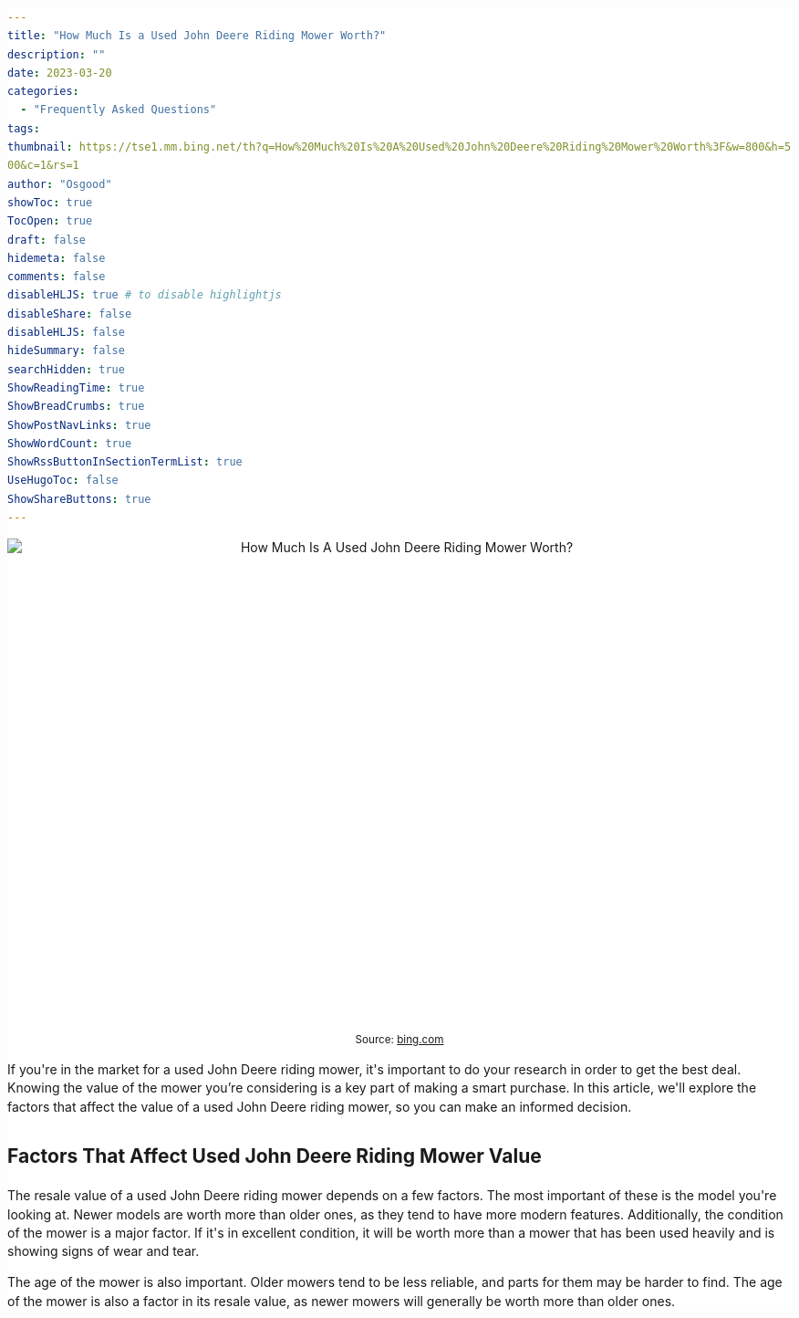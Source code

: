 ```yaml
---
title: "How Much Is a Used John Deere Riding Mower Worth?"
description: ""
date: 2023-03-20
categories:
  - "Frequently Asked Questions" 
tags: 
thumbnail: https://tse1.mm.bing.net/th?q=How%20Much%20Is%20A%20Used%20John%20Deere%20Riding%20Mower%20Worth%3F&w=800&h=500&c=1&rs=1
author: "Osgood"
showToc: true
TocOpen: true
draft: false
hidemeta: false
comments: false
disableHLJS: true # to disable highlightjs
disableShare: false
disableHLJS: false
hideSummary: false
searchHidden: true
ShowReadingTime: true
ShowBreadCrumbs: true
ShowPostNavLinks: true
ShowWordCount: true
ShowRssButtonInSectionTermList: true
UseHugoToc: false
ShowShareButtons: true
---
```


<center>
	<img src="https://tse1.mm.bing.net/th?q=How%20Much%20Is%20A%20Used%20John%20Deere%20Riding%20Mower%20Worth%3F&w=800&h=500&c=1&rs=1" alt="How Much Is A Used John Deere Riding Mower Worth?" width="800" height="500" style="display: block; width: 100%; height: auto">
	<small>Source: <a href="https://www.bing.com" rel="nofollow">bing.com</a></small>
</center>

<p>If you're in the market for a used John Deere riding mower, it's important to do your research in order to get the best deal. Knowing the value of the mower you’re considering is a key part of making a smart purchase. In this article, we'll explore the factors that affect the value of a used John Deere riding mower, so you can make an informed decision.</p>

<h2>Factors That Affect Used John Deere Riding Mower Value</h2>

<p>The resale value of a used John Deere riding mower depends on a few factors. The most important of these is the model you're looking at. Newer models are worth more than older ones, as they tend to have more modern features. Additionally, the condition of the mower is a major factor. If it's in excellent condition, it will be worth more than a mower that has been used heavily and is showing signs of wear and tear.</p>

<p>The age of the mower is also important. Older mowers tend to be less reliable, and parts for them may be harder to find. The age of the mower is also a factor in its resale value, as newer mowers will generally be worth more than older ones.</p>
